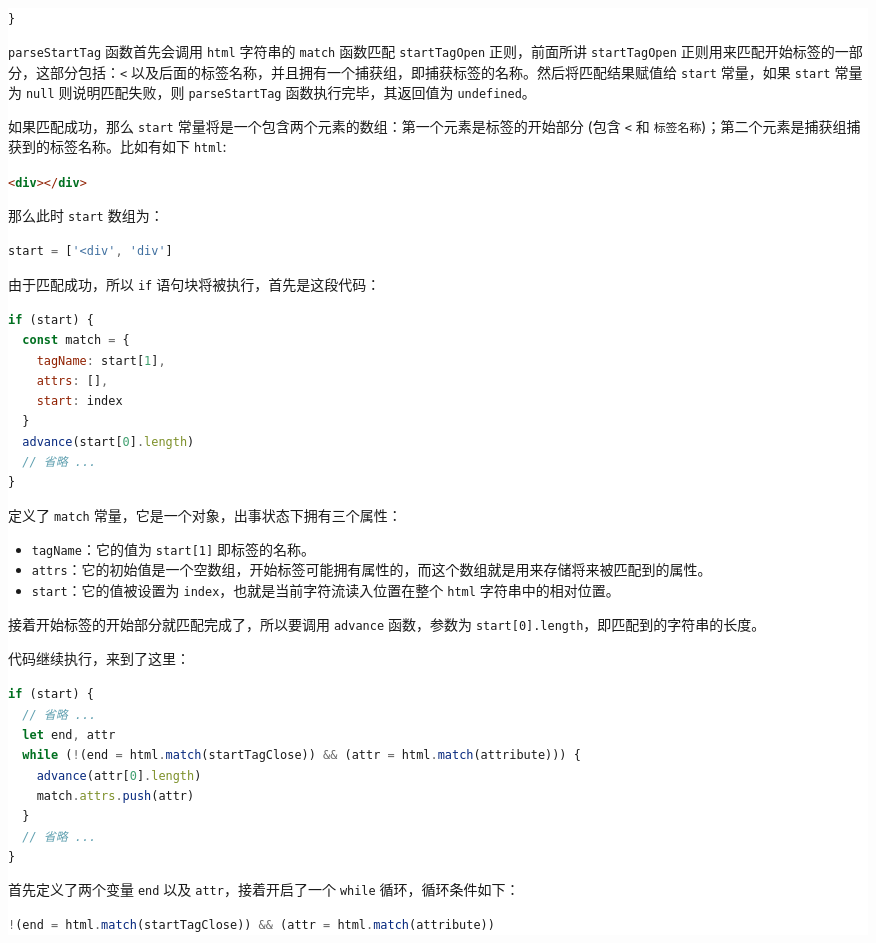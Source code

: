 ```javascript
}
```

`parseStartTag` 函数首先会调用 `html` 字符串的 `match` 函数匹配 `startTagOpen` 正则，前面所讲 `startTagOpen` 正则用来匹配开始标签的一部分，这部分包括：`<` 以及后面的标签名称，并且拥有一个捕获组，即捕获标签的名称。然后将匹配结果赋值给 `start` 常量，如果 `start` 常量为 `null` 则说明匹配失败，则 `parseStartTag` 函数执行完毕，其返回值为 `undefined`。

如果匹配成功，那么 `start` 常量将是一个包含两个元素的数组：第一个元素是标签的开始部分 (包含 `<` 和 `标签名称`)；第二个元素是捕获组捕获到的标签名称。比如有如下 `html`:

```html
<div></div>
```

那么此时 `start` 数组为：

```javascript
start = ['<div', 'div']
```

由于匹配成功，所以 `if` 语句块将被执行，首先是这段代码：

```javascript
if (start) {
  const match = {
    tagName: start[1],
    attrs: [],
    start: index
  }
  advance(start[0].length)
  // 省略 ...
}
```

定义了 `match` 常量，它是一个对象，出事状态下拥有三个属性：

- `tagName`：它的值为 `start[1]` 即标签的名称。
- `attrs`：它的初始值是一个空数组，开始标签可能拥有属性的，而这个数组就是用来存储将来被匹配到的属性。
- `start`：它的值被设置为 `index`，也就是当前字符流读入位置在整个 `html` 字符串中的相对位置。

接着开始标签的开始部分就匹配完成了，所以要调用 `advance` 函数，参数为 `start[0].length`，即匹配到的字符串的长度。

代码继续执行，来到了这里：

```javascript
if (start) {
  // 省略 ...
  let end, attr
  while (!(end = html.match(startTagClose)) && (attr = html.match(attribute))) {
    advance(attr[0].length)
    match.attrs.push(attr)
  }
  // 省略 ...
}
```

首先定义了两个变量 `end` 以及 `attr`，接着开启了一个 `while` 循环，循环条件如下：

```javascript
!(end = html.match(startTagClose)) && (attr = html.match(attribute))
```
